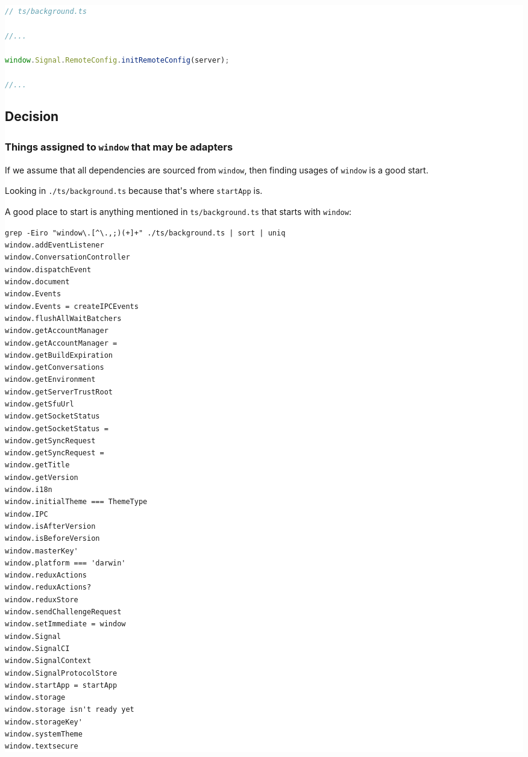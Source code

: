 ```ts
// ts/background.ts

//...

window.Signal.RemoteConfig.initRemoteConfig(server);

//...
```

## Decision

### Things assigned to `window` that may be adapters

If we assume that all dependencies are sourced from `window`, then finding usages of `window` is a good start.

Looking in `./ts/background.ts` because that's where `startApp` is.

A good place to start is anything mentioned in `ts/background.ts` that starts with `window`:

```shell
grep -Eiro "window\.[^\.,;)(+]+" ./ts/background.ts | sort | uniq
window.addEventListener
window.ConversationController
window.dispatchEvent
window.document
window.Events
window.Events = createIPCEvents
window.flushAllWaitBatchers
window.getAccountManager
window.getAccountManager =
window.getBuildExpiration
window.getConversations
window.getEnvironment
window.getServerTrustRoot
window.getSfuUrl
window.getSocketStatus
window.getSocketStatus =
window.getSyncRequest
window.getSyncRequest =
window.getTitle
window.getVersion
window.i18n
window.initialTheme === ThemeType
window.IPC
window.isAfterVersion
window.isBeforeVersion
window.masterKey'
window.platform === 'darwin'
window.reduxActions
window.reduxActions?
window.reduxStore
window.sendChallengeRequest
window.setImmediate = window
window.Signal
window.SignalCI
window.SignalContext
window.SignalProtocolStore
window.startApp = startApp
window.storage
window.storage isn't ready yet
window.storageKey'
window.systemTheme
window.textsecure
```